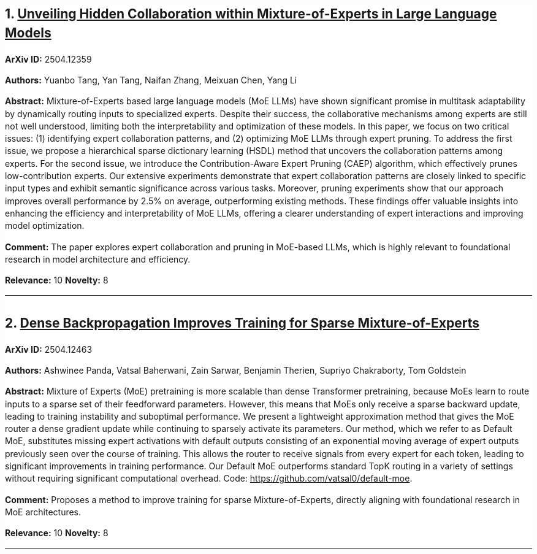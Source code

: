 
## 1. [Unveiling Hidden Collaboration within Mixture-of-Experts in Large Language Models](https://arxiv.org/abs/2504.12359) <a id="link1"></a>

**ArXiv ID:** 2504.12359

**Authors:** Yuanbo Tang, Yan Tang, Naifan Zhang, Meixuan Chen, Yang Li

**Abstract:** Mixture-of-Experts based large language models (MoE LLMs) have shown significant promise in multitask adaptability by dynamically routing inputs to specialized experts. Despite their success, the collaborative mechanisms among experts are still not well understood, limiting both the interpretability and optimization of these models. In this paper, we focus on two critical issues: (1) identifying expert collaboration patterns, and (2) optimizing MoE LLMs through expert pruning. To address the first issue, we propose a hierarchical sparse dictionary learning (HSDL) method that uncovers the collaboration patterns among experts. For the second issue, we introduce the Contribution-Aware Expert Pruning (CAEP) algorithm, which effectively prunes low-contribution experts. Our extensive experiments demonstrate that expert collaboration patterns are closely linked to specific input types and exhibit semantic significance across various tasks. Moreover, pruning experiments show that our approach improves overall performance by 2.5\% on average, outperforming existing methods. These findings offer valuable insights into enhancing the efficiency and interpretability of MoE LLMs, offering a clearer understanding of expert interactions and improving model optimization.

**Comment:** The paper explores expert collaboration and pruning in MoE-based LLMs, which is highly relevant to foundational research in model architecture and efficiency.

**Relevance:** 10
**Novelty:** 8

---

## 2. [Dense Backpropagation Improves Training for Sparse Mixture-of-Experts](https://arxiv.org/abs/2504.12463) <a id="link2"></a>

**ArXiv ID:** 2504.12463

**Authors:** Ashwinee Panda, Vatsal Baherwani, Zain Sarwar, Benjamin Therien, Supriyo Chakraborty, Tom Goldstein

**Abstract:** Mixture of Experts (MoE) pretraining is more scalable than dense Transformer pretraining, because MoEs learn to route inputs to a sparse set of their feedforward parameters. However, this means that MoEs only receive a sparse backward update, leading to training instability and suboptimal performance. We present a lightweight approximation method that gives the MoE router a dense gradient update while continuing to sparsely activate its parameters. Our method, which we refer to as Default MoE, substitutes missing expert activations with default outputs consisting of an exponential moving average of expert outputs previously seen over the course of training. This allows the router to receive signals from every expert for each token, leading to significant improvements in training performance. Our Default MoE outperforms standard TopK routing in a variety of settings without requiring significant computational overhead. Code: https://github.com/vatsal0/default-moe.

**Comment:** Proposes a method to improve training for sparse Mixture-of-Experts, directly aligning with foundational research in MoE architectures.

**Relevance:** 10
**Novelty:** 8

---